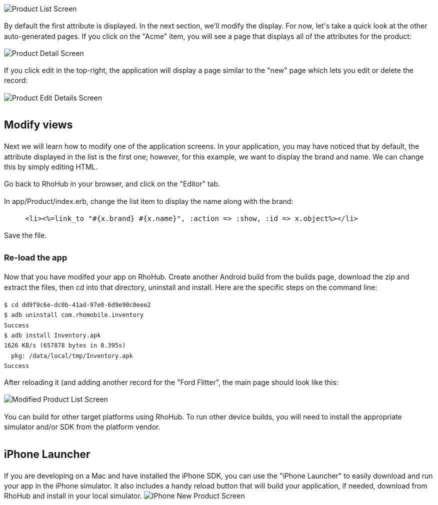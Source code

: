 ![Product List Screen](http://img.skitch.com/20090907-r1xfe8fpcrc527kfx6twwmnx9.jpg)

By default the first attribute is displayed.  In the next section, we'll modify the display.  For now, let's take a quick look at the other auto-generated pages.  If you click on the "Acme" item, you will see a page that displays all of the attributes for the product:

![Product Detail Screen](http://img.skitch.com/20090907-rsibpt1d68i2dwrsx2s64jeb5.jpg)

If you click edit in the top-right, the application will display a page similar to the "new" page which lets you edit or delete the record:

![Product Edit Details Screen](http://img.skitch.com/20090907-bja6nrtphxbjqnhseae8xpge7c.jpg)

## Modify views
Next we will learn how to modify one of the application screens. In your application, you may have noticed that by default, the attribute displayed in the list is the first one; however, for this example, we want to display the brand and name.  We can change this by simply editing HTML.

Go back to RhoHub in your browser, and click on the "Editor" tab. 

In app/Product/index.erb, change the list item to display the name along with the brand:
    
<pre>
     &lt;li&gt;<%=link_to "#{x.brand} #{x.name}", :action => :show, :id => x.object%>&lt;/li&gt;
</pre>

Save the file.

### Re-load the app
Now that you have modifed your app on RhoHub.  Create another Android build from the builds page, download the zip and extract the files, then cd into that directory, uninstall and install. Here are the specific steps on the command line:

    $ cd dd9f9c6e-dc0b-41ad-97e0-6d9e90c0eee2
    $ adb uninstall com.rhomobile.inventory
    Success
    $ adb install Inventory.apk
    1626 KB/s (657878 bytes in 0.395s)
      pkg: /data/local/tmp/Inventory.apk
    Success

After reloading it (and adding another record for the "Ford Flitter", the main page should look like this:

![Modified Product List Screen](http://img.skitch.com/20090907-uy9ucwwrdrq7g5r3hj4u2p1tc.jpg)

You can build for other target platforms using RhoHub. To run other device builds, you will need to install the appropriate simulator and/or SDK from the platform vendor.
## iPhone Launcher 
If you are developing on a Mac and have installed the iPhone SDK, you can use the "iPhone Launcher" to easily download and run your app in the iPhone simulator.  It also includes a handy reload button that will build your application, if needed, download from RhoHub and install in your local simulator. 
![IPhone New Product Screen](http://img.skitch.com/20091103-mep5rdim5yeksg67phtijtptd7.png)
